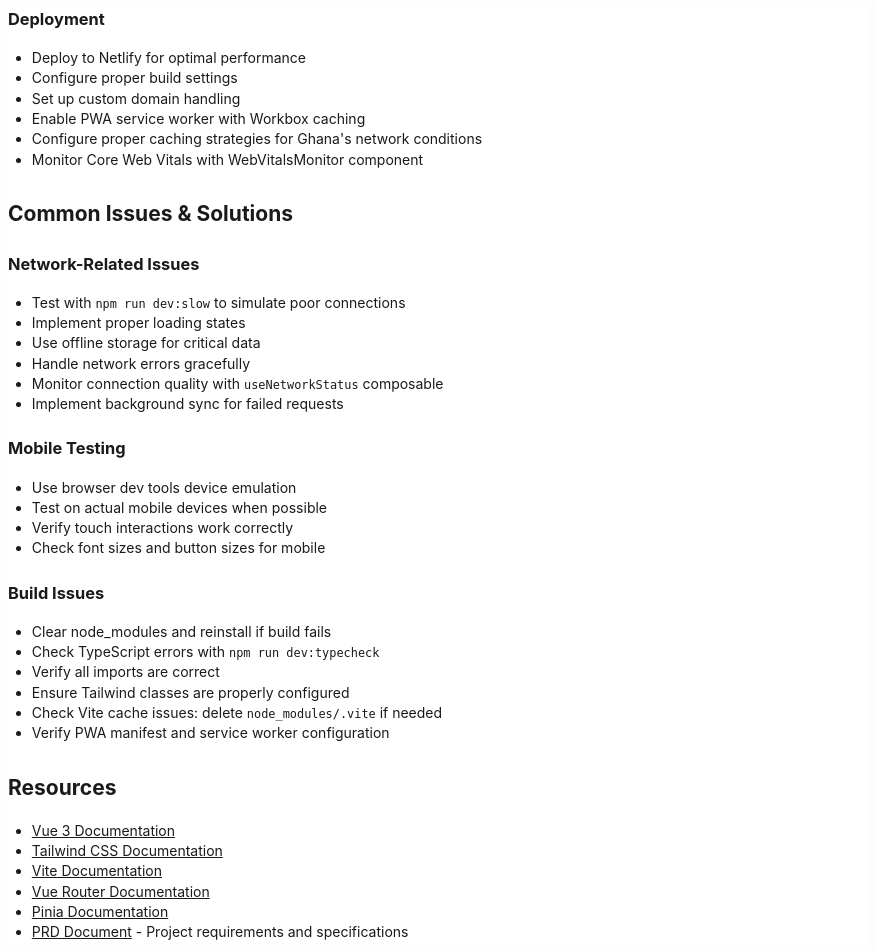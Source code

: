 ### Deployment

- Deploy to Netlify for optimal performance
- Configure proper build settings
- Set up custom domain handling
- Enable PWA service worker with Workbox caching
- Configure proper caching strategies for Ghana's network conditions
- Monitor Core Web Vitals with WebVitalsMonitor component

## Common Issues & Solutions

### Network-Related Issues

- Test with `npm run dev:slow` to simulate poor connections
- Implement proper loading states
- Use offline storage for critical data
- Handle network errors gracefully
- Monitor connection quality with `useNetworkStatus` composable
- Implement background sync for failed requests

### Mobile Testing

- Use browser dev tools device emulation
- Test on actual mobile devices when possible
- Verify touch interactions work correctly
- Check font sizes and button sizes for mobile

### Build Issues

- Clear node_modules and reinstall if build fails
- Check TypeScript errors with `npm run dev:typecheck`
- Verify all imports are correct
- Ensure Tailwind classes are properly configured
- Check Vite cache issues: delete `node_modules/.vite` if needed
- Verify PWA manifest and service worker configuration

## Resources

- [Vue 3 Documentation](https://vuejs.org/)
- [Tailwind CSS Documentation](https://tailwindcss.com/)
- [Vite Documentation](https://vitejs.dev/)
- [Vue Router Documentation](https://router.vuejs.org/)
- [Pinia Documentation](https://pinia.vuejs.org/)
- [PRD Document](./prd/prd.md) - Project requirements and specifications
